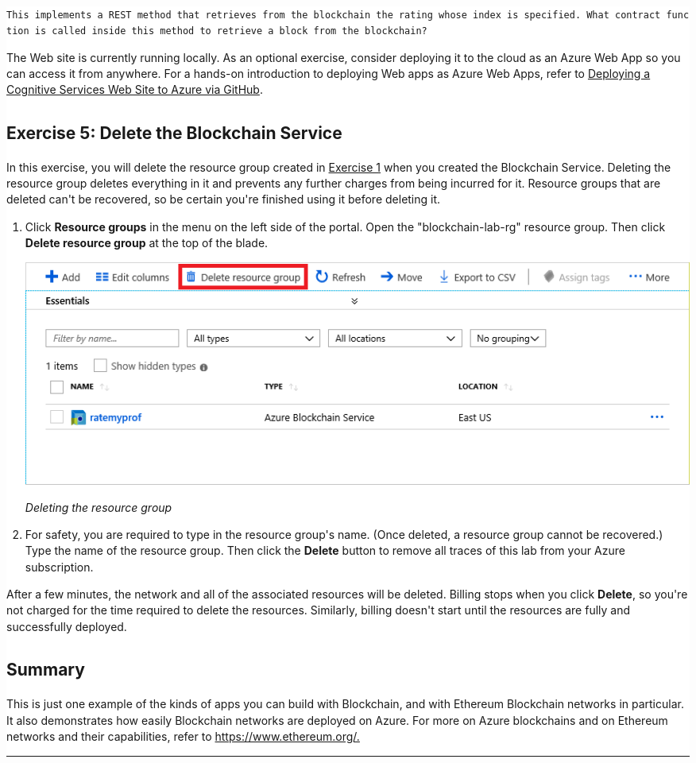     This implements a REST method that retrieves from the blockchain the rating whose index is specified. What contract function is called inside this method to retrieve a block from the blockchain?

The Web site is currently running locally. As an optional exercise, consider deploying it to the cloud as an Azure Web App so you can access it from anywhere. For a hands-on introduction to deploying Web apps as Azure Web Apps, refer to [Deploying a Cognitive Services Web Site to Azure via GitHub](../../Web%20Development/Azure%20Web%20Apps%20and%20GitHub/Deploying%20a%20Cognitive%20Services%20Web%20Site%20to%20Azure%20via%20GitHub.md).

<a name="Exercise5"></a>
## Exercise 5: Delete the Blockchain Service ##

In this exercise, you will delete the resource group created in [Exercise 1](#Exercise1) when you created the Blockchain Service. Deleting the resource group deletes everything in it and prevents any further charges from being incurred for it. Resource groups that are deleted can't be recovered, so be certain you're finished using it before deleting it.

1. Click **Resource groups** in the menu on the left side of the portal. Open the "blockchain-lab-rg" resource group. Then click **Delete resource group** at the top of the blade.

    ![Deleting the resource group](Images/delete-resource-group.png)

    _Deleting the resource group_

1. For safety, you are required to type in the resource group's name. (Once deleted, a resource group cannot be recovered.) Type the name of the resource group. Then click the **Delete** button to remove all traces of this lab from your Azure subscription.

After a few minutes, the network and all of the associated resources will be deleted. Billing stops when you click **Delete**, so you're not charged for the time required to delete the resources. Similarly, billing doesn't start until the resources are fully and successfully deployed.

<a name="Summary"></a>
## Summary ##

This is just one example of the kinds of apps you can build with Blockchain, and with Ethereum Blockchain networks in particular. It also demonstrates how easily Blockchain networks are deployed on Azure. For more on Azure blockchains and on Ethereum networks and their capabilities, refer to <https://www.ethereum.org/.>

---